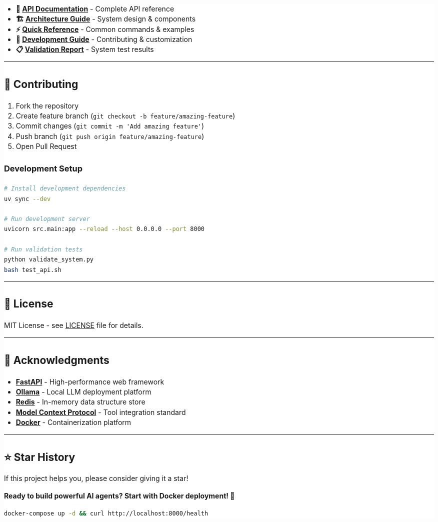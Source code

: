 - **📖 [API Documentation](API_DOCUMENTATION.md)** - Complete API reference
- **🏗️ [Architecture Guide](ARCHITECTURE.md)** - System design & components  
- **⚡ [Quick Reference](QUICK_REFERENCE.md)** - Common commands & examples
- **🚀 [Development Guide](DEVELOPMENT.md)** - Contributing & customization
- **📋 [Validation Report](DOCKER_VALIDATION_REPORT.md)** - System test results

---

## 🤝 Contributing

1. Fork the repository
2. Create feature branch (`git checkout -b feature/amazing-feature`)
3. Commit changes (`git commit -m 'Add amazing feature'`)
4. Push branch (`git push origin feature/amazing-feature`)
5. Open Pull Request

### **Development Setup**
```bash
# Install development dependencies
uv sync --dev

# Run development server
uvicorn src.main:app --reload --host 0.0.0.0 --port 8000

# Run validation tests
python validate_system.py
bash test_api.sh
```

---

## 📄 License

MIT License - see [LICENSE](LICENSE) file for details.

---

## 🙏 Acknowledgments

- **[FastAPI](https://fastapi.tiangolo.com/)** - High-performance web framework
- **[Ollama](https://ollama.ai/)** - Local LLM deployment platform  
- **[Redis](https://redis.io/)** - In-memory data structure store
- **[Model Context Protocol](https://modelcontextprotocol.io/)** - Tool integration standard
- **[Docker](https://www.docker.com/)** - Containerization platform

---

## ⭐ Star History

If this project helps you, please consider giving it a star! 

**Ready to build powerful AI agents? Start with Docker deployment! 🚀**

```bash
docker-compose up -d && curl http://localhost:8000/health
```